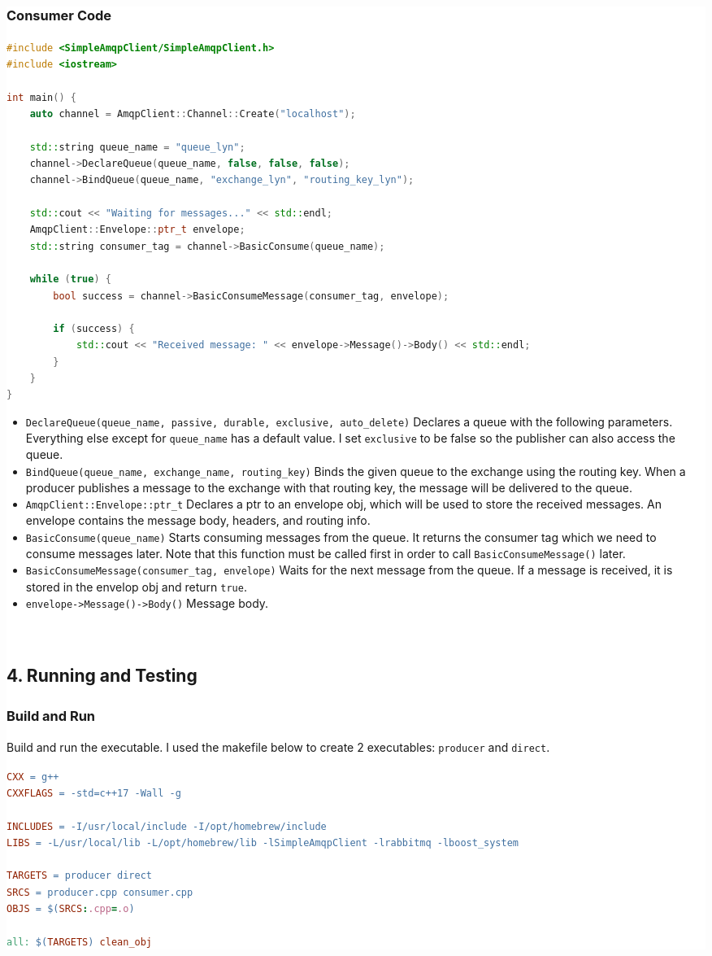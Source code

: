### Consumer Code

```cpp
#include <SimpleAmqpClient/SimpleAmqpClient.h>
#include <iostream>

int main() {
    auto channel = AmqpClient::Channel::Create("localhost");

    std::string queue_name = "queue_lyn";
    channel->DeclareQueue(queue_name, false, false, false);
    channel->BindQueue(queue_name, "exchange_lyn", "routing_key_lyn");

    std::cout << "Waiting for messages..." << std::endl;
    AmqpClient::Envelope::ptr_t envelope;
    std::string consumer_tag = channel->BasicConsume(queue_name);

    while (true) {
        bool success = channel->BasicConsumeMessage(consumer_tag, envelope);

        if (success) {
            std::cout << "Received message: " << envelope->Message()->Body() << std::endl;
        }
    }
}
```

- `DeclareQueue(queue_name, passive, durable, exclusive, auto_delete)` Declares a queue with the following parameters. Everything else except for `queue_name` has a default value. I set `exclusive` to be false so the publisher can also access the queue.
- `BindQueue(queue_name, exchange_name, routing_key)` Binds the given queue to the exchange using the routing key. When a producer publishes a message to the exchange with that routing key, the message will be delivered to the queue.
- `AmqpClient::Envelope::ptr_t` Declares a ptr to an envelope obj, which will be used to store the received messages. An envelope contains the message body, headers, and routing info.
- `BasicConsume(queue_name)` Starts consuming messages from the queue. It returns the consumer tag which we need to consume messages later. Note that this function must be called first in order to call `BasicConsumeMessage()` later.
- `BasicConsumeMessage(consumer_tag, envelope)` Waits for the next message from the queue. If a message is received, it is stored in the envelop obj and return `true`.
- `envelope->Message()->Body()` Message body.

<br>


## 4. Running and Testing

### Build and Run

Build and run the executable. I used the makefile below to create 2 executables: `producer` and `direct`.

```makefile
CXX = g++
CXXFLAGS = -std=c++17 -Wall -g

INCLUDES = -I/usr/local/include -I/opt/homebrew/include
LIBS = -L/usr/local/lib -L/opt/homebrew/lib -lSimpleAmqpClient -lrabbitmq -lboost_system

TARGETS = producer direct
SRCS = producer.cpp consumer.cpp
OBJS = $(SRCS:.cpp=.o)

all: $(TARGETS) clean_obj

```